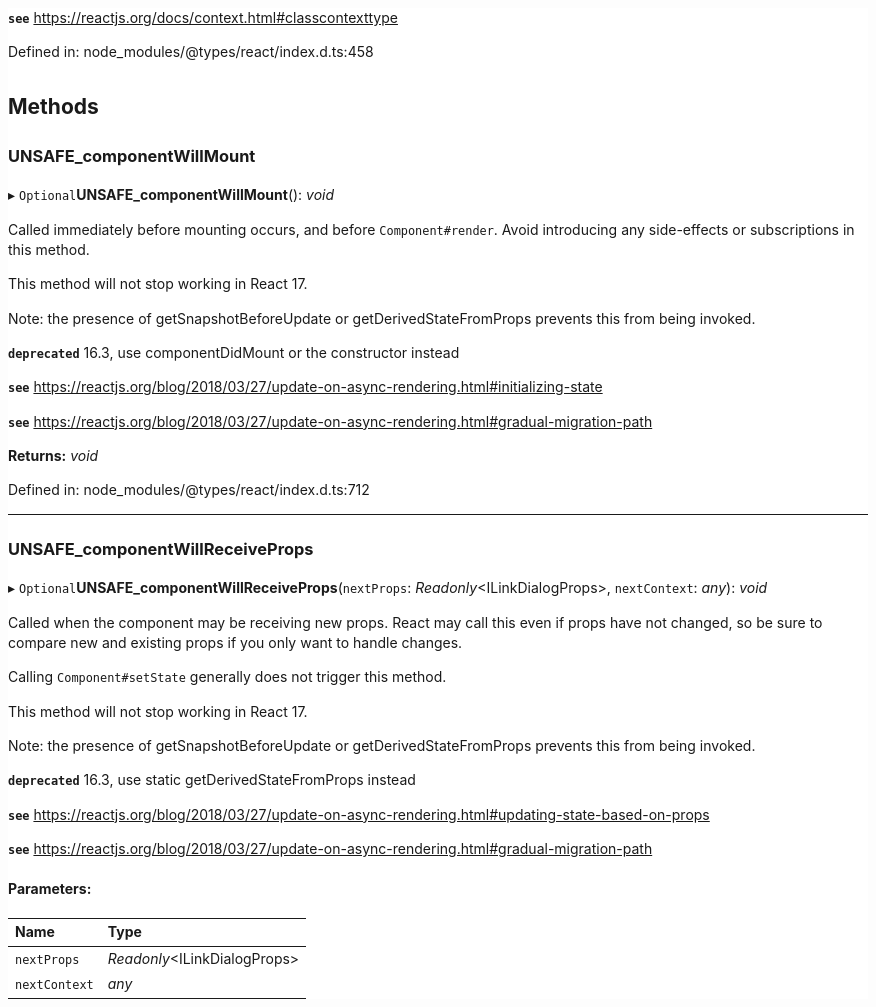 **`see`** https://reactjs.org/docs/context.html#classcontexttype

Defined in: node_modules/@types/react/index.d.ts:458

## Methods

### UNSAFE\_componentWillMount

▸ `Optional`**UNSAFE_componentWillMount**(): *void*

Called immediately before mounting occurs, and before `Component#render`.
Avoid introducing any side-effects or subscriptions in this method.

This method will not stop working in React 17.

Note: the presence of getSnapshotBeforeUpdate or getDerivedStateFromProps
prevents this from being invoked.

**`deprecated`** 16.3, use componentDidMount or the constructor instead

**`see`** https://reactjs.org/blog/2018/03/27/update-on-async-rendering.html#initializing-state

**`see`** https://reactjs.org/blog/2018/03/27/update-on-async-rendering.html#gradual-migration-path

**Returns:** *void*

Defined in: node_modules/@types/react/index.d.ts:712

___

### UNSAFE\_componentWillReceiveProps

▸ `Optional`**UNSAFE_componentWillReceiveProps**(`nextProps`: *Readonly*<ILinkDialogProps\>, `nextContext`: *any*): *void*

Called when the component may be receiving new props.
React may call this even if props have not changed, so be sure to compare new and existing
props if you only want to handle changes.

Calling `Component#setState` generally does not trigger this method.

This method will not stop working in React 17.

Note: the presence of getSnapshotBeforeUpdate or getDerivedStateFromProps
prevents this from being invoked.

**`deprecated`** 16.3, use static getDerivedStateFromProps instead

**`see`** https://reactjs.org/blog/2018/03/27/update-on-async-rendering.html#updating-state-based-on-props

**`see`** https://reactjs.org/blog/2018/03/27/update-on-async-rendering.html#gradual-migration-path

#### Parameters:

Name | Type |
:------ | :------ |
`nextProps` | *Readonly*<ILinkDialogProps\> |
`nextContext` | *any* |
